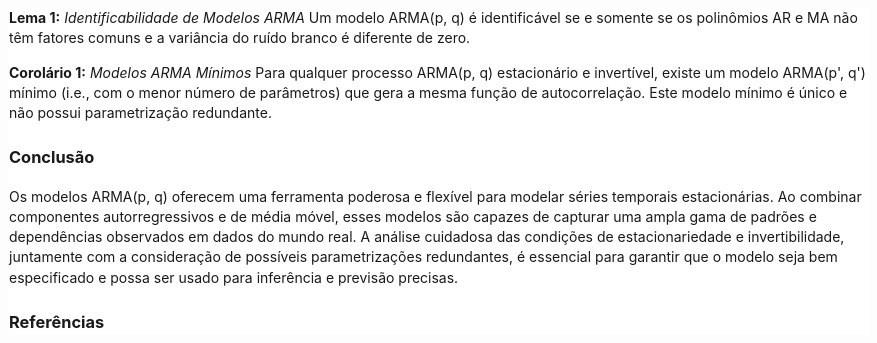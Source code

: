 **Lema 1:** *Identificabilidade de Modelos ARMA*
Um modelo ARMA(p, q) é identificável se e somente se os polinômios AR e MA não têm fatores comuns e a variância do ruído branco é diferente de zero.

**Corolário 1:** *Modelos ARMA Mínimos*
Para qualquer processo ARMA(p, q) estacionário e invertível, existe um modelo ARMA(p', q') mínimo (i.e., com o menor número de parâmetros) que gera a mesma função de autocorrelação. Este modelo mínimo é único e não possui parametrização redundante.

### Conclusão
Os modelos ARMA(p, q) oferecem uma ferramenta poderosa e flexível para modelar séries temporais estacionárias. Ao combinar componentes autorregressivos e de média móvel, esses modelos são capazes de capturar uma ampla gama de padrões e dependências observados em dados do mundo real. A análise cuidadosa das condições de estacionariedade e invertibilidade, juntamente com a consideração de possíveis parametrizações redundantes, é essencial para garantir que o modelo seja bem especificado e possa ser usado para inferência e previsão precisas.

### Referências
[^3.2.1]: E(ε_t) = 0
[^3.2.2]: E(ε_t^2) = σ^2
[^3.3.13]: Y, = μ + Σ[j=0 to ∞] ψ_j ε_{t-j}
[^3.4]: A first-order autoregression, denoted AR(1), satisfies the following difference equation: Y_t = c + φ Y_{t-1} + ε_t.
[^3.4.2]: Y, = (c + ε_t) + φ(c + ε_{t-1}) + φ^2(c + ε_{t-2}) + φ^3(c + ε_{t-3}) +... = [c/(1 - φ)] + ε_t + φε_{t-1} + φ^2ε_{t-2} + φ^3ε_{t-3}+...
[^3.4.18]: (1 – Φ₁z – Φ₂z²) = 0 lie outside the unit circle.
[^3.5]: An ARMA(p, q) process includes both autoregressive and moving average terms: Y_t = c + Φ₁Y_{t-1} + Φ₂Y_{t-2} + ... + Φ_pY_{t-p} + ε_t + θ_1ε_{t-1} + θ_2ε_{t-2} + ··· + θ_qε_{t-q}.
[^3.5.1]: Y₁ = c + Φ1Y-1 + $21-2++ pY₁-p + + θε
[^3.5.2]: (1 – Φ₁L - Φ₂L² - ··· - ΦρLP) Y, = c + (1 + 0₁L + 02L2 + + θαταλε,
[^3.5.5]: Υ; = Φ17-1 + Φ2Yj-2 + + Φруі-р for j = q + 1, q+ 2,...
[^3.7.13]: (1 + θ₁2 + θ₂z² + ··· + 0,29) = 0 lie outside the unit circle.
[^3.7.12]: (Υ, – μ) = (1 + 0₁L + 02L² + + θατλε,
[^3.7]: Invertibility for the MA(1) Process
